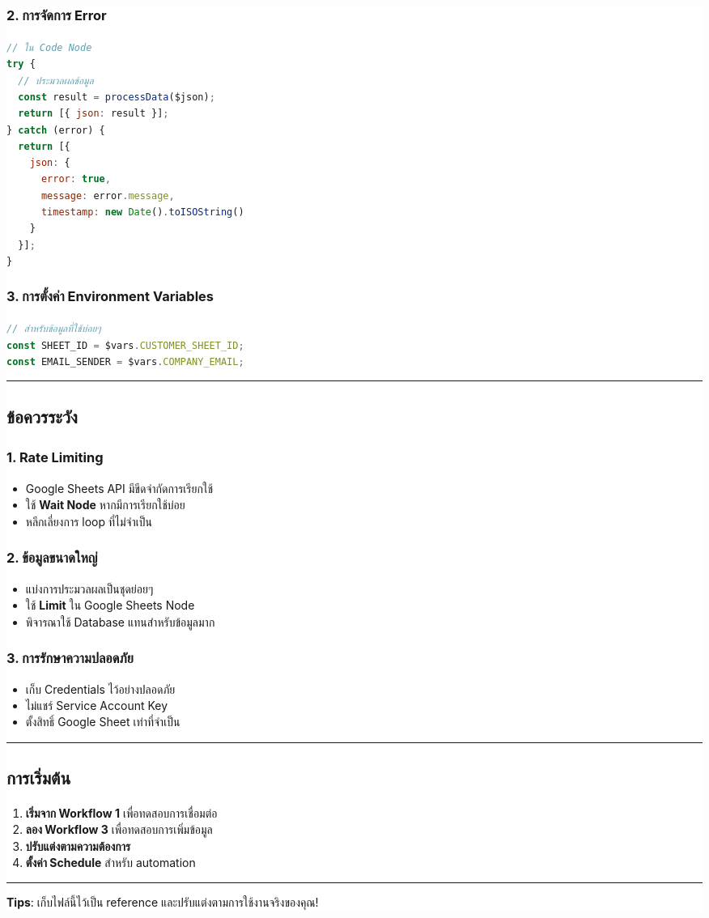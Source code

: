 ### 2. การจัดการ Error
```javascript
// ใน Code Node
try {
  // ประมวลผลข้อมูล
  const result = processData($json);
  return [{ json: result }];
} catch (error) {
  return [{ 
    json: { 
      error: true, 
      message: error.message,
      timestamp: new Date().toISOString()
    }
  }];
}
```

### 3. การตั้งค่า Environment Variables
```javascript
// สำหรับข้อมูลที่ใช้บ่อยๆ
const SHEET_ID = $vars.CUSTOMER_SHEET_ID;
const EMAIL_SENDER = $vars.COMPANY_EMAIL;
```

---

## ข้อควรระวัง

### 1. Rate Limiting
- Google Sheets API มีขีดจำกัดการเรียกใช้
- ใช้ **Wait Node** หากมีการเรียกใช้บ่อย
- หลีกเลี่ยงการ loop ที่ไม่จำเป็น

### 2. ข้อมูลขนาดใหญ่
- แบ่งการประมวลผลเป็นชุดย่อยๆ
- ใช้ **Limit** ใน Google Sheets Node
- พิจารณาใช้ Database แทนสำหรับข้อมูลมาก

### 3. การรักษาความปลอดภัย
- เก็บ Credentials ไว้อย่างปลอดภัย
- ไม่แชร์ Service Account Key
- ตั้งสิทธิ์ Google Sheet เท่าที่จำเป็น

---

## การเริ่มต้น

1. **เริ่มจาก Workflow 1** เพื่อทดสอบการเชื่อมต่อ
2. **ลอง Workflow 3** เพื่อทดสอบการเพิ่มข้อมูล  
3. **ปรับแต่งตามความต้องการ**
4. **ตั้งค่า Schedule** สำหรับ automation

---

**Tips**: เก็บไฟล์นี้ไว้เป็น reference และปรับแต่งตามการใช้งานจริงของคุณ!
